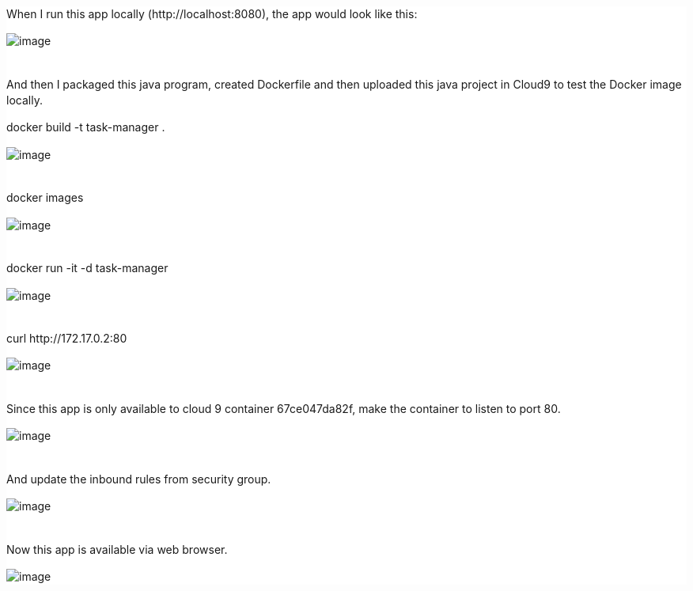 <p>When I run this app locally (http://localhost:8080), the app would look like this:</p>

<img width="624" alt="image" src="https://github.com/user-attachments/assets/6d993dd7-0a08-436f-b2dd-7fb21ddec0b6"><br><br>

<p>And then I packaged this java program, created Dockerfile and then uploaded this java project in Cloud9 to test the Docker image locally.</p>
<p>docker build -t task-manager .</p>
<img width="369" alt="image" src="https://github.com/user-attachments/assets/596695a7-2aaf-4c3a-bff3-58f802a78671"><br><br>
<p>docker images</p>
<img width="408" alt="image" src="https://github.com/user-attachments/assets/42c218f7-72d6-403b-86bc-b19bbb634193"><br><br>
<p>docker run -it -d task-manager</p>
<img width="547" alt="image" src="https://github.com/user-attachments/assets/a4d86bba-a985-43a2-a106-5a5851e3412e"><br><br>
<p>curl http://172.17.0.2:80</p>
<img width="543" alt="image" src="https://github.com/user-attachments/assets/a15ad5c7-3a08-4ac1-b587-db5409b28a0c"><br><br>

<p>Since this app is only available to cloud 9 container 67ce047da82f, make the container to listen to port 80. </p>
<img width="648" alt="image" src="https://github.com/user-attachments/assets/8fd27b58-5c91-48e8-a30a-ee0671dbff44"><br><br>

<p>And update the inbound rules from security group.</p>
<img width="406" alt="image" src="https://github.com/user-attachments/assets/2dd52b24-6294-4572-842a-d5d3f2a29798"><br><br>

<p>Now this app is available via web browser.</p>
<img width="425" alt="image" src="https://github.com/user-attachments/assets/f357351f-c85c-42ba-9ee5-deda66750dec">
